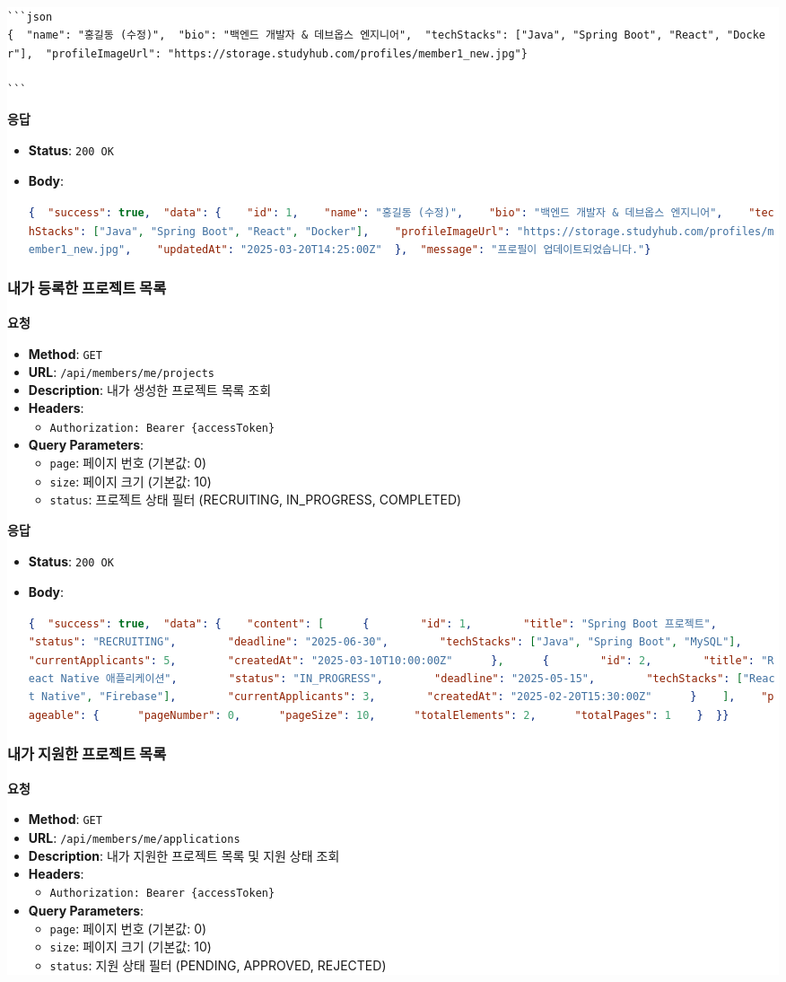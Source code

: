     ```json
    {  "name": "홍길동 (수정)",  "bio": "백엔드 개발자 & 데브옵스 엔지니어",  "techStacks": ["Java", "Spring Boot", "React", "Docker"],  "profileImageUrl": "https://storage.studyhub.com/profiles/member1_new.jpg"}
    
    ```
    

**응답**

- **Status**: `200 OK`
- **Body**:
    
    ```json
    {  "success": true,  "data": {    "id": 1,    "name": "홍길동 (수정)",    "bio": "백엔드 개발자 & 데브옵스 엔지니어",    "techStacks": ["Java", "Spring Boot", "React", "Docker"],    "profileImageUrl": "https://storage.studyhub.com/profiles/member1_new.jpg",    "updatedAt": "2025-03-20T14:25:00Z"  },  "message": "프로필이 업데이트되었습니다."}
    
    ```
    

### 내가 등록한 프로젝트 목록

**요청**

- **Method**: `GET`
- **URL**: `/api/members/me/projects`
- **Description**: 내가 생성한 프로젝트 목록 조회
- **Headers**:
    - `Authorization: Bearer {accessToken}`
- **Query Parameters**:
    - `page`: 페이지 번호 (기본값: 0)
    - `size`: 페이지 크기 (기본값: 10)
    - `status`: 프로젝트 상태 필터 (RECRUITING, IN_PROGRESS, COMPLETED)

**응답**

- **Status**: `200 OK`
- **Body**:
    
    ```json
    {  "success": true,  "data": {    "content": [      {        "id": 1,        "title": "Spring Boot 프로젝트",        "status": "RECRUITING",        "deadline": "2025-06-30",        "techStacks": ["Java", "Spring Boot", "MySQL"],        "currentApplicants": 5,        "createdAt": "2025-03-10T10:00:00Z"      },      {        "id": 2,        "title": "React Native 애플리케이션",        "status": "IN_PROGRESS",        "deadline": "2025-05-15",        "techStacks": ["React Native", "Firebase"],        "currentApplicants": 3,        "createdAt": "2025-02-20T15:30:00Z"      }    ],    "pageable": {      "pageNumber": 0,      "pageSize": 10,      "totalElements": 2,      "totalPages": 1    }  }}
    
    ```
    

### 내가 지원한 프로젝트 목록

**요청**

- **Method**: `GET`
- **URL**: `/api/members/me/applications`
- **Description**: 내가 지원한 프로젝트 목록 및 지원 상태 조회
- **Headers**:
    - `Authorization: Bearer {accessToken}`
- **Query Parameters**:
    - `page`: 페이지 번호 (기본값: 0)
    - `size`: 페이지 크기 (기본값: 10)
    - `status`: 지원 상태 필터 (PENDING, APPROVED, REJECTED)
